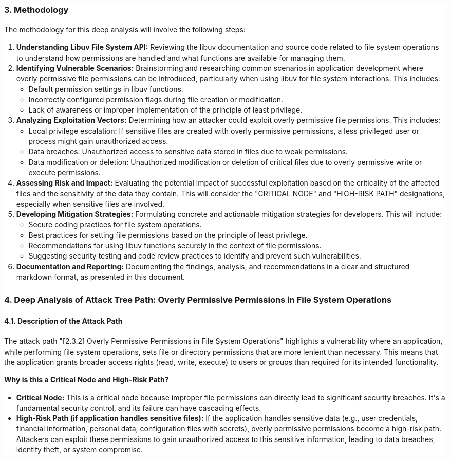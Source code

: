 ### 3. Methodology

The methodology for this deep analysis will involve the following steps:

1. **Understanding Libuv File System API:**  Reviewing the libuv documentation and source code related to file system operations to understand how permissions are handled and what functions are available for managing them.
2. **Identifying Vulnerable Scenarios:** Brainstorming and researching common scenarios in application development where overly permissive file permissions can be introduced, particularly when using libuv for file system interactions. This includes:
    * Default permission settings in libuv functions.
    * Incorrectly configured permission flags during file creation or modification.
    * Lack of awareness or improper implementation of the principle of least privilege.
3. **Analyzing Exploitation Vectors:**  Determining how an attacker could exploit overly permissive file permissions. This includes:
    * Local privilege escalation: If sensitive files are created with overly permissive permissions, a less privileged user or process might gain unauthorized access.
    * Data breaches: Unauthorized access to sensitive data stored in files due to weak permissions.
    * Data modification or deletion:  Unauthorized modification or deletion of critical files due to overly permissive write or execute permissions.
4. **Assessing Risk and Impact:** Evaluating the potential impact of successful exploitation based on the criticality of the affected files and the sensitivity of the data they contain.  This will consider the "CRITICAL NODE" and "HIGH-RISK PATH" designations, especially when sensitive files are involved.
5. **Developing Mitigation Strategies:**  Formulating concrete and actionable mitigation strategies for developers. This will include:
    * Secure coding practices for file system operations.
    * Best practices for setting file permissions based on the principle of least privilege.
    * Recommendations for using libuv functions securely in the context of file permissions.
    * Suggesting security testing and code review practices to identify and prevent such vulnerabilities.
6. **Documentation and Reporting:**  Documenting the findings, analysis, and recommendations in a clear and structured markdown format, as presented in this document.

### 4. Deep Analysis of Attack Tree Path: Overly Permissive Permissions in File System Operations

#### 4.1. Description of the Attack Path

The attack path "[2.3.2] Overly Permissive Permissions in File System Operations" highlights a vulnerability where an application, while performing file system operations, sets file or directory permissions that are more lenient than necessary. This means that the application grants broader access rights (read, write, execute) to users or groups than required for its intended functionality.

**Why is this a Critical Node and High-Risk Path?**

* **Critical Node:** This is a critical node because improper file permissions can directly lead to significant security breaches. It's a fundamental security control, and its failure can have cascading effects.
* **High-Risk Path (if application handles sensitive files):**  If the application handles sensitive data (e.g., user credentials, financial information, personal data, configuration files with secrets), overly permissive permissions become a high-risk path. Attackers can exploit these permissions to gain unauthorized access to this sensitive information, leading to data breaches, identity theft, or system compromise.
